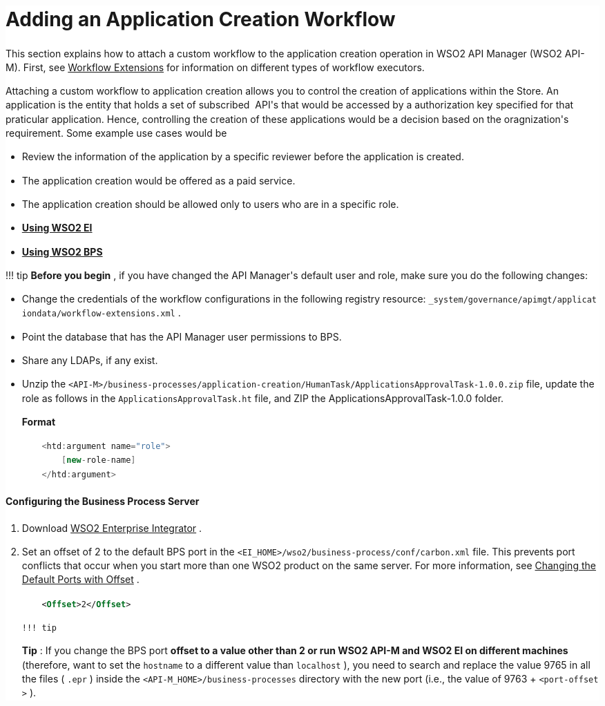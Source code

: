 # Adding an Application Creation Workflow

This section explains how to attach a custom workflow to the application creation operation in WSO2 API Manager (WSO2 API-M). First, see [Workflow Extensions](_Managing_Workflow_Extensions_) for information on different types of workflow executors.

Attaching a custom workflow to application creation allows you to control the creation of applications within the Store. An application is the entity that holds a set of subscribed  API's that would be accessed by a authorization key specified for that praticular application. Hence, controlling the creation of these applications would be a decision based on the oragnization's requirement. Some example use cases would be

-   Review the information of the application by a specific reviewer before the application is created.
-   The application creation would be offered as a paid service.
-   The application creation should be allowed only to users who are in a specific role.

-   [**Using WSO2 EI**](#UsingEI)
-   [**Using WSO2 BPS**](#UsingBPS)

!!! tip
**Before you begin** , if you have changed the API Manager's default user and role, make sure you do the following changes:
-   Change the credentials of the workflow configurations in the following registry resource: `_system/governance/apimgt/applicationdata/workflow-extensions.xml` .
-   Point the database that has the API Manager user permissions to BPS.
-   Share any LDAPs, if any exist.
-   Unzip the `<API-M>/business-processes/application-creation/HumanTask/ApplicationsApprovalTask-1.0.0.zip` file, update the role as follows in the `ApplicationsApprovalTask.ht` file, and ZIP the ApplicationsApprovalTask-1.0.0 folder.

    **Format**

    ``` java
        <htd:argument name="role">    
            [new-role-name]
        </htd:argument> 
    ```

#### Configuring the Business Process Server

1.  Download [WSO2 Enterprise Integrator](https://wso2.com/integration) .
2.  Set an offset of 2 to the default BPS port in the `<EI_HOME>/wso2/business-process/conf/carbon.xml` file. This prevents port conflicts that occur when you start more than one WSO2 product on the same server. For more information, see [Changing the Default Ports with Offset](https://docs.wso2.com/display/AM260/Changing+the+Default+Ports+with+Offset) .

    ``` xml
        <Offset>2</Offset>
    ```

        !!! tip
    **Tip** : If you change the BPS port **offset to a value other than 2 or run WSO2 API-M and WSO2 EI on different machines** (therefore, want to set the `hostname` to a different value than `localhost` ), you need to search and replace the value 9765 in all the files ( `.epr` ) inside the `<API-M_HOME>/business-processes` directory with the new port (i.e., the value of 9763 + `<port-offset>` ).
